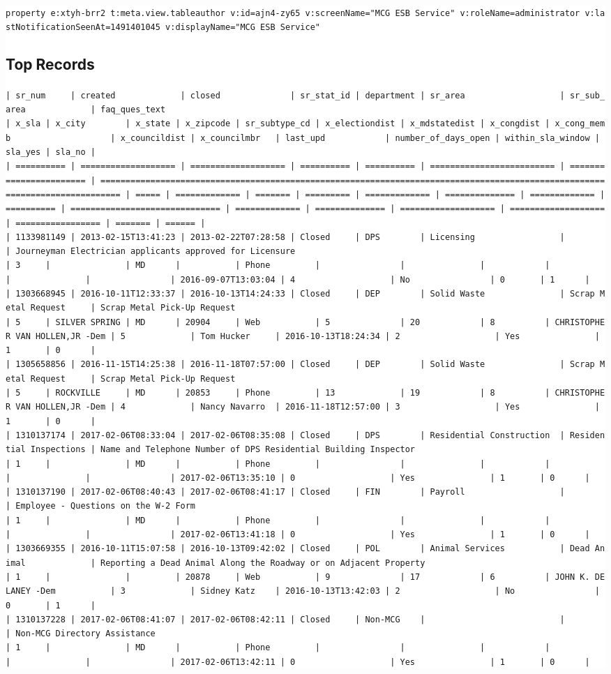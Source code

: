 ```ls
property e:xtyh-brr2 t:meta.view.tableauthor v:id=ajn4-zy65 v:screenName="MCG ESB Service" v:roleName=administrator v:lastNotificationSeenAt=1491401045 v:displayName="MCG ESB Service"
```

## Top Records

```ls
| sr_num     | created             | closed              | sr_stat_id | department | sr_area                   | sr_sub_area             | faq_ques_text                                                                                                                | x_sla | x_city        | x_state | x_zipcode | sr_subtype_cd | x_electiondist | x_mdstatedist | x_congdist | x_cong_memb                    | x_councildist | x_councilmbr   | last_upd            | number_of_days_open | within_sla_window | sla_yes | sla_no | 
| ========== | =================== | =================== | ========== | ========== | ========================= | ======================= | ============================================================================================================================ | ===== | ============= | ======= | ========= | ============= | ============== | ============= | ========== | ============================== | ============= | ============== | =================== | =================== | ================= | ======= | ====== | 
| 1133981149 | 2013-02-15T13:41:23 | 2013-02-22T07:28:58 | Closed     | DPS        | Licensing                 |                         | Journeyman Electrician applicants approved for Licensure                                                                     | 3     |               | MD      |           | Phone         |                |               |            |                                |               |                | 2016-09-07T13:03:04 | 4                   | No                | 0       | 1      | 
| 1303668945 | 2016-10-11T12:33:37 | 2016-10-13T14:24:33 | Closed     | DEP        | Solid Waste               | Scrap Metal Request     | Scrap Metal Pick-Up Request                                                                                                  | 5     | SILVER SPRING | MD      | 20904     | Web           | 5              | 20            | 8          | CHRISTOPHER VAN HOLLEN,JR -Dem | 5             | Tom Hucker     | 2016-10-13T18:24:34 | 2                   | Yes               | 1       | 0      | 
| 1305658856 | 2016-11-15T14:25:38 | 2016-11-18T07:57:00 | Closed     | DEP        | Solid Waste               | Scrap Metal Request     | Scrap Metal Pick-Up Request                                                                                                  | 5     | ROCKVILLE     | MD      | 20853     | Phone         | 13             | 19            | 8          | CHRISTOPHER VAN HOLLEN,JR -Dem | 4             | Nancy Navarro  | 2016-11-18T12:57:00 | 3                   | Yes               | 1       | 0      | 
| 1310137174 | 2017-02-06T08:33:04 | 2017-02-06T08:35:08 | Closed     | DPS        | Residential Construction  | Residential Inspections | Name and Telephone Number of DPS Residential Building Inspector                                                              | 1     |               | MD      |           | Phone         |                |               |            |                                |               |                | 2017-02-06T13:35:10 | 0                   | Yes               | 1       | 0      | 
| 1310137190 | 2017-02-06T08:40:43 | 2017-02-06T08:41:17 | Closed     | FIN        | Payroll                   |                         | Employee - Questions on the W-2 Form                                                                                         | 1     |               | MD      |           | Phone         |                |               |            |                                |               |                | 2017-02-06T13:41:18 | 0                   | Yes               | 1       | 0      | 
| 1303669355 | 2016-10-11T15:07:58 | 2016-10-13T09:42:02 | Closed     | POL        | Animal Services           | Dead Animal             | Reporting a Dead Animal Along the Roadway or on Adjacent Property                                                            | 1     |               |         | 20878     | Web           | 9              | 17            | 6          | JOHN K. DELANEY -Dem           | 3             | Sidney Katz    | 2016-10-13T13:42:03 | 2                   | No                | 0       | 1      | 
| 1310137228 | 2017-02-06T08:41:07 | 2017-02-06T08:42:11 | Closed     | Non-MCG    |                           |                         | Non-MCG Directory Assistance                                                                                                 | 1     |               | MD      |           | Phone         |                |               |            |                                |               |                | 2017-02-06T13:42:11 | 0                   | Yes               | 1       | 0      | 
```